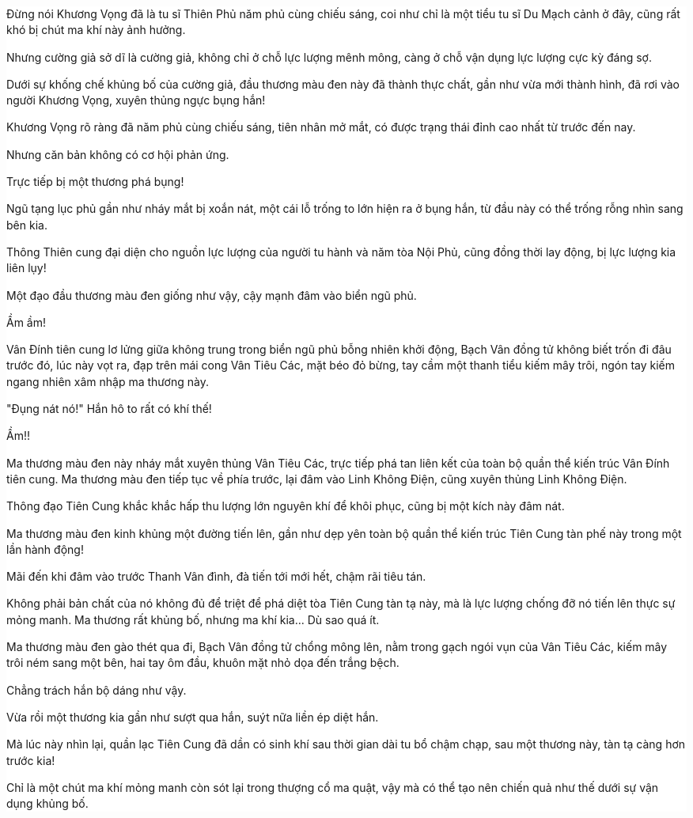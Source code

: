 Đừng nói Khương Vọng đã là tu sĩ Thiên Phủ năm phủ cùng chiếu sáng, coi như chỉ là một tiểu tu sĩ Du Mạch cảnh ở đây, cũng rất khó bị chút ma khí này ảnh hưởng.

Nhưng cường giả sở dĩ là cường giả, không chỉ ở chỗ lực lượng mênh mông, càng ở chỗ vận dụng lực lượng cực kỳ đáng sợ.

Dưới sự khống chế khủng bố của cường giả, đầu thương màu đen này đã thành thực chất, gần như vừa mới thành hình, đã rơi vào người Khương Vọng, xuyên thủng ngực bụng hắn!

Khương Vọng rõ ràng đã năm phủ cùng chiếu sáng, tiên nhân mở mắt, có được trạng thái đỉnh cao nhất từ trước đến nay.

Nhưng căn bản không có cơ hội phản ứng.

Trực tiếp bị một thương phá bụng!

Ngũ tạng lục phủ gần như nháy mắt bị xoắn nát, một cái lỗ trống to lớn hiện ra ở bụng hắn, từ đầu này có thể trống rỗng nhìn sang bên kia.

Thông Thiên cung đại diện cho nguồn lực lượng của người tu hành và năm tòa Nội Phủ, cũng đồng thời lay động, bị lực lượng kia liên lụy!

Một đạo đầu thương màu đen giống như vậy, cậy mạnh đâm vào biển ngũ phủ.

Ầm ầm!

Vân Đính tiên cung lơ lửng giữa không trung trong biển ngũ phủ bỗng nhiên khởi động, Bạch Vân đồng tử không biết trốn đi đâu trước đó, lúc này vọt ra, đạp trên mái cong Vân Tiêu Các, mặt béo đỏ bừng, tay cầm một thanh tiểu kiếm mây trôi, ngón tay kiếm ngang nhiên xâm nhập ma thương này.

"Đụng nát nó!" Hắn hô to rất có khí thế!

Ầm!!

Ma thương màu đen này nháy mắt xuyên thủng Vân Tiêu Các, trực tiếp phá tan liên kết của toàn bộ quần thể kiến trúc Vân Đính tiên cung. Ma thương màu đen tiếp tục về phía trước, lại đâm vào Linh Không Điện, cũng xuyên thủng Linh Không Điện.

Thông đạo Tiên Cung khắc khắc hấp thu lượng lớn nguyên khí để khôi phục, cũng bị một kích này đâm nát.

Ma thương màu đen kinh khủng một đường tiến lên, gần như dẹp yên toàn bộ quần thể kiến trúc Tiên Cung tàn phế này trong một lần hành động!

Mãi đến khi đâm vào trước Thanh Vân đình, đà tiến tới mới hết, chậm rãi tiêu tán.

Không phải bản chất của nó không đủ để triệt để phá diệt tòa Tiên Cung tàn tạ này, mà là lực lượng chống đỡ nó tiến lên thực sự mỏng manh. Ma thương rất khủng bố, nhưng ma khí kia... Dù sao quá ít.

Ma thương màu đen gào thét qua đi, Bạch Vân đồng tử chổng mông lên, nằm trong gạch ngói vụn của Vân Tiêu Các, kiếm mây trôi ném sang một bên, hai tay ôm đầu, khuôn mặt nhỏ dọa đến trắng bệch.

Chẳng trách hắn bộ dáng như vậy.

Vừa rồi một thương kia gần như sượt qua hắn, suýt nữa liền ép diệt hắn.

Mà lúc này nhìn lại, quần lạc Tiên Cung đã dần có sinh khí sau thời gian dài tu bổ chậm chạp, sau một thương này, tàn tạ càng hơn trước kia!

Chỉ là một chút ma khí mỏng manh còn sót lại trong thượng cổ ma quật, vậy mà có thể tạo nên chiến quả như thế dưới sự vận dụng khủng bố.
